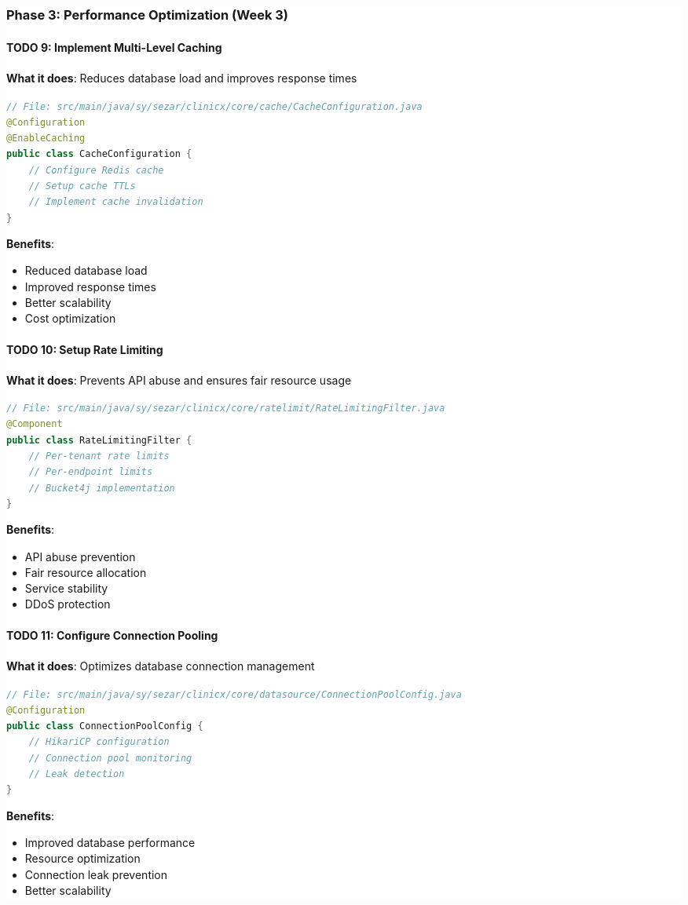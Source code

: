 ### Phase 3: Performance Optimization (Week 3)

#### TODO 9: Implement Multi-Level Caching
**What it does**: Reduces database load and improves response times
```java
// File: src/main/java/sy/sezar/clinicx/core/cache/CacheConfiguration.java
@Configuration
@EnableCaching
public class CacheConfiguration {
    // Configure Redis cache
    // Setup cache TTLs
    // Implement cache invalidation
}
```
**Benefits**:
- Reduced database load
- Improved response times
- Better scalability
- Cost optimization

#### TODO 10: Setup Rate Limiting
**What it does**: Prevents API abuse and ensures fair resource usage
```java
// File: src/main/java/sy/sezar/clinicx/core/ratelimit/RateLimitingFilter.java
@Component
public class RateLimitingFilter {
    // Per-tenant rate limits
    // Per-endpoint limits
    // Bucket4j implementation
}
```
**Benefits**:
- API abuse prevention
- Fair resource allocation
- Service stability
- DDoS protection

#### TODO 11: Configure Connection Pooling
**What it does**: Optimizes database connection management
```java
// File: src/main/java/sy/sezar/clinicx/core/datasource/ConnectionPoolConfig.java
@Configuration
public class ConnectionPoolConfig {
    // HikariCP configuration
    // Connection pool monitoring
    // Leak detection
}
```
**Benefits**:
- Improved database performance
- Resource optimization
- Connection leak prevention
- Better scalability
